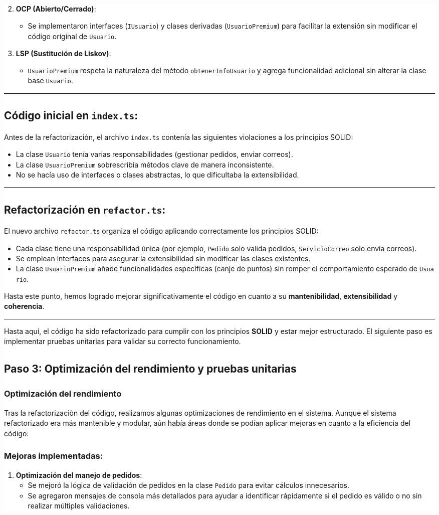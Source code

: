 2. **OCP (Abierto/Cerrado)**:
    - Se implementaron interfaces (`IUsuario`) y clases derivadas (`UsuarioPremium`) para facilitar la extensión sin modificar el código original de `Usuario`.

3. **LSP (Sustitución de Liskov)**:
    - `UsuarioPremium` respeta la naturaleza del método `obtenerInfoUsuario` y agrega funcionalidad adicional sin alterar la clase base `Usuario`.

---

## Código inicial en `index.ts`:

Antes de la refactorización, el archivo `index.ts` contenía las siguientes violaciones a los principios SOLID:

- La clase `Usuario` tenía varias responsabilidades (gestionar pedidos, enviar correos).
- La clase `UsuarioPremium` sobrescribía métodos clave de manera inconsistente.
- No se hacía uso de interfaces o clases abstractas, lo que dificultaba la extensibilidad.

---

## Refactorización en `refactor.ts`:

El nuevo archivo `refactor.ts` organiza el código aplicando correctamente los principios SOLID:

- Cada clase tiene una responsabilidad única (por ejemplo, `Pedido` solo valida pedidos, `ServicioCorreo` solo envía correos).
- Se emplean interfaces para asegurar la extensibilidad sin modificar las clases existentes.
- La clase `UsuarioPremium` añade funcionalidades específicas (canje de puntos) sin romper el comportamiento esperado de `Usuario`.

Hasta este punto, hemos logrado mejorar significativamente el código en cuanto a su **mantenibilidad**, **extensibilidad** y **coherencia**.

---

Hasta aquí, el código ha sido refactorizado para cumplir con los principios **SOLID** y estar mejor estructurado. El siguiente paso es implementar pruebas unitarias para validar su correcto funcionamiento.

## Paso 3: Optimización del rendimiento y pruebas unitarias

### Optimización del rendimiento

Tras la refactorización del código, realizamos algunas optimizaciones de rendimiento en el sistema. Aunque el sistema refactorizado era más mantenible y modular, aún había áreas donde se podían aplicar mejoras en cuanto a la eficiencia del código:

### Mejoras implementadas:

1. **Optimización del manejo de pedidos**:
    - Se mejoró la lógica de validación de pedidos en la clase `Pedido` para evitar cálculos innecesarios.
    - Se agregaron mensajes de consola más detallados para ayudar a identificar rápidamente si el pedido es válido o no sin realizar múltiples validaciones.
